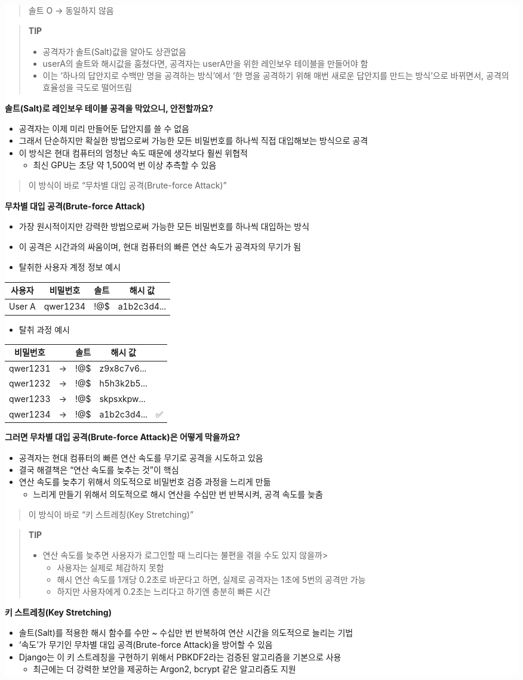 > 솔트 O → 동일하지 않음


> **TIP**
> - 공격자가 솔트(Salt)값을 알아도 상관없음
> - userA의 솔트와 해시값을 훔쳤다면, 공격자는 userA만을 위한 레인보우 테이블을 만들어야 함
> - 이는 ‘하나의 답안지로 수백만 명을 공격하는 방식’에서 ‘한 명을 공격하기 위해 매번 새로운 답안지를 만드는 방식’으로 바뀌면서, 공격의 효율성을 극도로 떨어뜨림

**솔트(Salt)로 레인보우 테이블 공격을 막았으니, 안전할까요?**

- 공격자는 이제 미리 만들어둔 답안지를 쓸 수 없음
- 그래서 단순하지만 확실한 방법으로써 가능한 모든 비밀번호를 하나씩 직접 대입해보는 방식으로 공격
- 이 방식은 현대 컴퓨터의 엄청난 속도 때문에 생각보다 훨씬 위협적
  - 최신 GPU는 초당 약 1,500억 번 이상 추측할 수 있음

> 이 방식이 바로 “무차별 대입 공격(Brute-force Attack)”

**무차별 대입 공격(Brute-force Attack)**

- 가장 원시적이지만 강력한 방법으로써 가능한 모든 비밀번호를 하나씩 대입하는 방식
- 이 공격은 시간과의 싸움이며, 현대 컴퓨터의 빠른 연산 속도가 공격자의 무기가 됨

- 탈취한 사용자 계정 정보 예시

| 사용자    | 비밀번호     | 솔트   | 해시 값        |
| ------ | -------- | ---- | ----------- |
| User A | qwer1234 | !@$ | a1b2c3d4... |

- 탈취 과정 예시

| 비밀번호     |   | 솔트   | 해시 값        |   |
| -------- | - | ---- | ----------- | - |
| qwer1231 | → | !@$ | z9x8c7v6... |   |
| qwer1232 | → | !@$ | h5h3k2b5... |   |
| qwer1233 | → | !@$ | skpsxkpw... |   |
| qwer1234 | → | !@$ | a1b2c3d4... | ✅ |

**그러면 무차별 대입 공격(Brute-force Attack)은 어떻게 막을까요?**

- 공격자는 현대 컴퓨터의 빠른 연산 속도를 무기로 공격을 시도하고 있음
- 결국 해결책은 “연산 속도를 늦추는 것”이 핵심
- 연산 속도를 늦추기 위해서 의도적으로 비밀번호 검증 과정을 느리게 만듦
  - 느리게 만들기 위해서 의도적으로 해시 연산을 수십만 번 반복시켜, 공격 속도를 늦춤

> 이 방식이 바로 “키 스트레칭(Key Stretching)”

> **TIP**
> - 연산 속도를 늦추면 사용자가 로그인할 때 느리다는 불편을 겪을 수도 있지 않을까>
>    - 사용자는 실제로 체감하지 못함
>    - 해시 연산 속도를 1개당 0.2초로 바꾼다고 하면, 실제로 공격자는 1초에 5번의 공격만 가능
>    - 하지만 사용자에게 0.2초는 느리다고 하기엔 충분히 빠른 시간

**키 스트레칭(Key Stretching)**

- 솔트(Salt)를 적용한 해시 함수를 수만 ~ 수십만 번 반복하여 연산 시간을 의도적으로 늘리는 기법
- ‘속도’가 무기인 무차별 대입 공격(Brute-force Attack)을 방어할 수 있음
- Django는 이 키 스트레칭을 구현하기 위해서 PBKDF2라는 검증된 알고리즘을 기본으로 사용
  - 최근에는 더 강력한 보안을 제공하는 Argon2, bcrypt 같은 알고리즘도 지원
